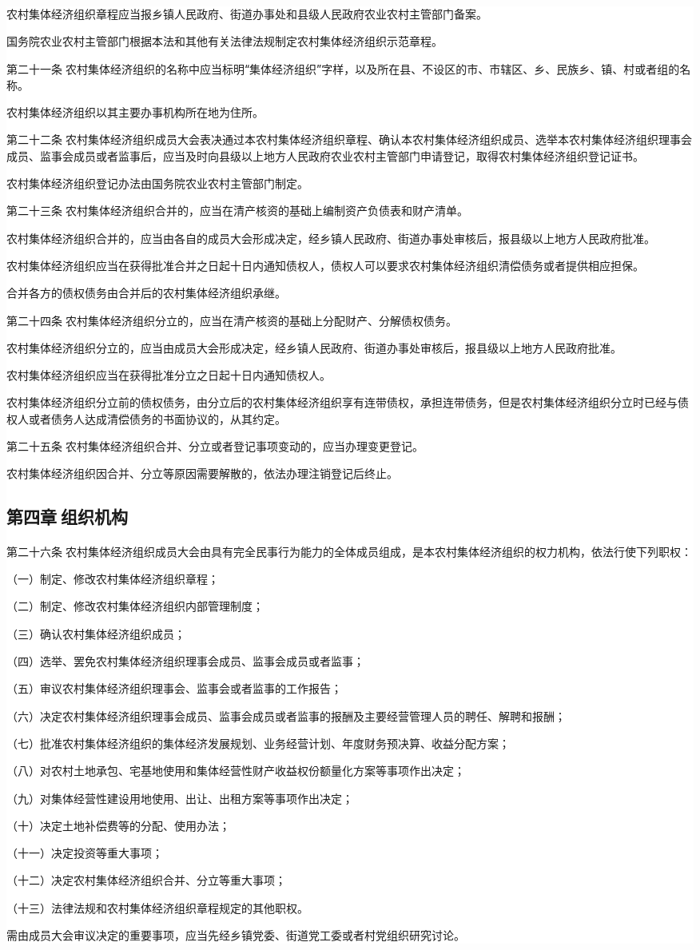 农村集体经济组织章程应当报乡镇人民政府、街道办事处和县级人民政府农业农村主管部门备案。

国务院农业农村主管部门根据本法和其他有关法律法规制定农村集体经济组织示范章程。

第二十一条 农村集体经济组织的名称中应当标明“集体经济组织”字样，以及所在县、不设区的市、市辖区、乡、民族乡、镇、村或者组的名称。

农村集体经济组织以其主要办事机构所在地为住所。

第二十二条 农村集体经济组织成员大会表决通过本农村集体经济组织章程、确认本农村集体经济组织成员、选举本农村集体经济组织理事会成员、监事会成员或者监事后，应当及时向县级以上地方人民政府农业农村主管部门申请登记，取得农村集体经济组织登记证书。

农村集体经济组织登记办法由国务院农业农村主管部门制定。

第二十三条 农村集体经济组织合并的，应当在清产核资的基础上编制资产负债表和财产清单。

农村集体经济组织合并的，应当由各自的成员大会形成决定，经乡镇人民政府、街道办事处审核后，报县级以上地方人民政府批准。

农村集体经济组织应当在获得批准合并之日起十日内通知债权人，债权人可以要求农村集体经济组织清偿债务或者提供相应担保。

合并各方的债权债务由合并后的农村集体经济组织承继。

第二十四条 农村集体经济组织分立的，应当在清产核资的基础上分配财产、分解债权债务。

农村集体经济组织分立的，应当由成员大会形成决定，经乡镇人民政府、街道办事处审核后，报县级以上地方人民政府批准。

农村集体经济组织应当在获得批准分立之日起十日内通知债权人。

农村集体经济组织分立前的债权债务，由分立后的农村集体经济组织享有连带债权，承担连带债务，但是农村集体经济组织分立时已经与债权人或者债务人达成清偿债务的书面协议的，从其约定。

第二十五条 农村集体经济组织合并、分立或者登记事项变动的，应当办理变更登记。

农村集体经济组织因合并、分立等原因需要解散的，依法办理注销登记后终止。

## 第四章 组织机构

第二十六条 农村集体经济组织成员大会由具有完全民事行为能力的全体成员组成，是本农村集体经济组织的权力机构，依法行使下列职权：

（一）制定、修改农村集体经济组织章程；

（二）制定、修改农村集体经济组织内部管理制度；

（三）确认农村集体经济组织成员；

（四）选举、罢免农村集体经济组织理事会成员、监事会成员或者监事；

（五）审议农村集体经济组织理事会、监事会或者监事的工作报告；

（六）决定农村集体经济组织理事会成员、监事会成员或者监事的报酬及主要经营管理人员的聘任、解聘和报酬；

（七）批准农村集体经济组织的集体经济发展规划、业务经营计划、年度财务预决算、收益分配方案；

（八）对农村土地承包、宅基地使用和集体经营性财产收益权份额量化方案等事项作出决定；

（九）对集体经营性建设用地使用、出让、出租方案等事项作出决定；

（十）决定土地补偿费等的分配、使用办法；

（十一）决定投资等重大事项；

（十二）决定农村集体经济组织合并、分立等重大事项；

（十三）法律法规和农村集体经济组织章程规定的其他职权。

需由成员大会审议决定的重要事项，应当先经乡镇党委、街道党工委或者村党组织研究讨论。
